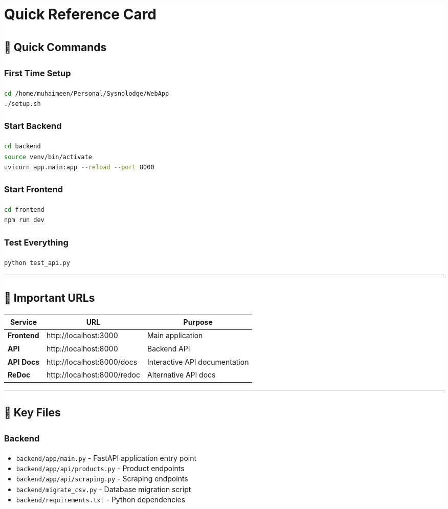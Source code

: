 # Quick Reference Card

## 🚀 Quick Commands

### First Time Setup
```bash
cd /home/muhaimeen/Personal/Sysnolodge/WebApp
./setup.sh
```

### Start Backend
```bash
cd backend
source venv/bin/activate
uvicorn app.main:app --reload --port 8000
```

### Start Frontend
```bash
cd frontend
npm run dev
```

### Test Everything
```bash
python test_api.py
```

---

## 🔗 Important URLs

| Service | URL | Purpose |
|---------|-----|---------|
| **Frontend** | http://localhost:3000 | Main application |
| **API** | http://localhost:8000 | Backend API |
| **API Docs** | http://localhost:8000/docs | Interactive API documentation |
| **ReDoc** | http://localhost:8000/redoc | Alternative API docs |

---

## 📁 Key Files

### Backend
- `backend/app/main.py` - FastAPI application entry point
- `backend/app/api/products.py` - Product endpoints
- `backend/app/api/scraping.py` - Scraping endpoints
- `backend/migrate_csv.py` - Database migration script
- `backend/requirements.txt` - Python dependencies
